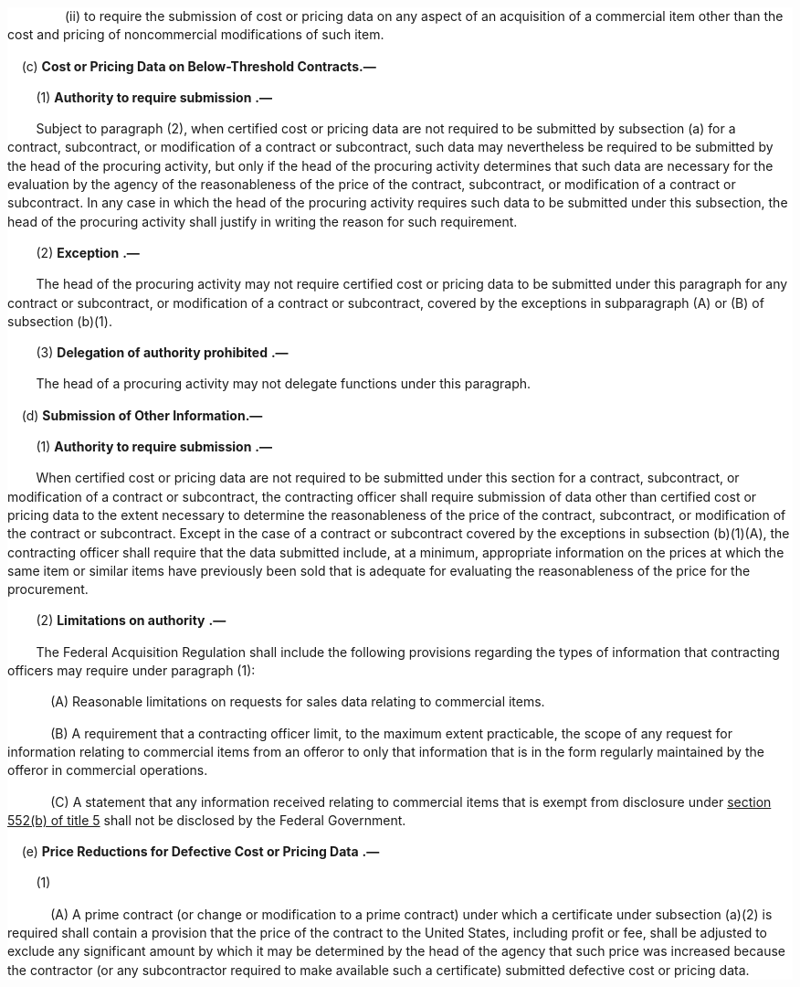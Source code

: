                 (ii) to require the submission of cost or pricing data on any aspect of an acquisition of a commercial item other than the cost and pricing of noncommercial modifications of such item.

    (c) __Cost or Pricing Data on Below-Threshold Contracts.—__ 

        (1)  __Authority to require submission__  __.—__ 

        Subject to paragraph (2), when certified cost or pricing data are not required to be submitted by subsection (a) for a contract, subcontract, or modification of a contract or subcontract, such data may nevertheless be required to be submitted by the head of the procuring activity, but only if the head of the procuring activity determines that such data are necessary for the evaluation by the agency of the reasonableness of the price of the contract, subcontract, or modification of a contract or subcontract. In any case in which the head of the procuring activity requires such data to be submitted under this subsection, the head of the procuring activity shall justify in writing the reason for such requirement.

        (2)  __Exception__  __.—__ 

        The head of the procuring activity may not require certified cost or pricing data to be submitted under this paragraph for any contract or subcontract, or modification of a contract or subcontract, covered by the exceptions in subparagraph (A) or (B) of subsection (b)(1).

        (3)  __Delegation of authority prohibited__  __.—__ 

        The head of a procuring activity may not delegate functions under this paragraph.

    (d) __Submission of Other Information.—__ 

        (1)  __Authority to require submission__  __.—__ 

        When certified cost or pricing data are not required to be submitted under this section for a contract, subcontract, or modification of a contract or subcontract, the contracting officer shall require submission of data other than certified cost or pricing data to the extent necessary to determine the reasonableness of the price of the contract, subcontract, or modification of the contract or subcontract. Except in the case of a contract or subcontract covered by the exceptions in subsection (b)(1)(A), the contracting officer shall require that the data submitted include, at a minimum, appropriate information on the prices at which the same item or similar items have previously been sold that is adequate for evaluating the reasonableness of the price for the procurement.

        (2)  __Limitations on authority__  __.—__ 

        The Federal Acquisition Regulation shall include the following provisions regarding the types of information that contracting officers may require under paragraph (1):

            (A) Reasonable limitations on requests for sales data relating to commercial items.

            (B) A requirement that a contracting officer limit, to the maximum extent practicable, the scope of any request for information relating to commercial items from an offeror to only that information that is in the form regularly maintained by the offeror in commercial operations.

            (C) A statement that any information received relating to commercial items that is exempt from disclosure under [section 552(b) of title 5][/us/usc/t5/s552/b] shall not be disclosed by the Federal Government.

    (e)  __Price Reductions for Defective Cost or Pricing Data__  __.—__ 

        (1)

            (A) A prime contract (or change or modification to a prime contract) under which a certificate under subsection (a)(2) is required shall contain a provision that the price of the contract to the United States, including profit or fee, shall be adjusted to exclude any significant amount by which it may be determined by the head of the agency that such price was increased because the contractor (or any subcontractor required to make available such a certificate) submitted defective cost or pricing data.


[/us/usc/t41/s403/12/C/i]: https://publicdocs.github.io/go/links?ns=uslm&ref=%2Fus%2Fusc%2Ft41%2Fs403%2F12%2FC%2Fi
[/us/usc/t5/s552/b]: https://publicdocs.github.io/go/links?ns=uslm&ref=%2Fus%2Fusc%2Ft5%2Fs552%2Fb
[/us/usc/t10/s2313/a/2]: https://publicdocs.github.io/go/links?ns=uslm&ref=%2Fus%2Fusc%2Ft10%2Fs2313%2Fa%2F2
[/us/usc/t41/s103]: https://publicdocs.github.io/go/links?ns=uslm&ref=%2Fus%2Fusc%2Ft41%2Fs103
[/us/pl/99/500/s101/c]: https://publicdocs.github.io/go/links?ns=uslm&ref=%2Fus%2Fpl%2F99%2F500%2Fs101%2Fc
[/us/stat/100/1783-82]: https://publicdocs.github.io/go/links?ns=uslm&ref=%2Fus%2Fstat%2F100%2F1783-82
[/us/pl/99/591/s101/c]: https://publicdocs.github.io/go/links?ns=uslm&ref=%2Fus%2Fpl%2F99%2F591%2Fs101%2Fc
[/us/stat/100/3341-82]: https://publicdocs.github.io/go/links?ns=uslm&ref=%2Fus%2Fstat%2F100%2F3341-82
[/us/pl/99/661]: https://publicdocs.github.io/go/links?ns=uslm&ref=%2Fus%2Fpl%2F99%2F661
[/us/stat/100/3945]: https://publicdocs.github.io/go/links?ns=uslm&ref=%2Fus%2Fstat%2F100%2F3945
[/us/pl/100/26/s3/5]: https://publicdocs.github.io/go/links?ns=uslm&ref=%2Fus%2Fpl%2F100%2F26%2Fs3%2F5
[/us/stat/101/273]: https://publicdocs.github.io/go/links?ns=uslm&ref=%2Fus%2Fstat%2F101%2F273
[/us/pl/100/180/s804/a]: https://publicdocs.github.io/go/links?ns=uslm&ref=%2Fus%2Fpl%2F100%2F180%2Fs804%2Fa
[/us/stat/101/1125]: https://publicdocs.github.io/go/links?ns=uslm&ref=%2Fus%2Fstat%2F101%2F1125
[/us/pl/101/510/s803/a/1]: https://publicdocs.github.io/go/links?ns=uslm&ref=%2Fus%2Fpl%2F101%2F510%2Fs803%2Fa%2F1
[/us/stat/104/1589]: https://publicdocs.github.io/go/links?ns=uslm&ref=%2Fus%2Fstat%2F104%2F1589
[/us/pl/102/25/s701/b]: https://publicdocs.github.io/go/links?ns=uslm&ref=%2Fus%2Fpl%2F102%2F25%2Fs701%2Fb
[/us/stat/105/113]: https://publicdocs.github.io/go/links?ns=uslm&ref=%2Fus%2Fstat%2F105%2F113
[/us/pl/102/190/s804/a]: https://publicdocs.github.io/go/links?ns=uslm&ref=%2Fus%2Fpl%2F102%2F190%2Fs804%2Fa
[/us/stat/105/1415]: https://publicdocs.github.io/go/links?ns=uslm&ref=%2Fus%2Fstat%2F105%2F1415
[/us/pl/103/355]: https://publicdocs.github.io/go/links?ns=uslm&ref=%2Fus%2Fpl%2F103%2F355
[/us/stat/108/3273-3277]: https://publicdocs.github.io/go/links?ns=uslm&ref=%2Fus%2Fstat%2F108%2F3273-3277
[/us/pl/104/106/s4201/a]: https://publicdocs.github.io/go/links?ns=uslm&ref=%2Fus%2Fpl%2F104%2F106%2Fs4201%2Fa
[/us/stat/110/649]: https://publicdocs.github.io/go/links?ns=uslm&ref=%2Fus%2Fstat%2F110%2F649
[/us/pl/104/201/s1074/a/12]: https://publicdocs.github.io/go/links?ns=uslm&ref=%2Fus%2Fpl%2F104%2F201%2Fs1074%2Fa%2F12
[/us/stat/110/2659]: https://publicdocs.github.io/go/links?ns=uslm&ref=%2Fus%2Fstat%2F110%2F2659
[/us/pl/105/85/s1073/a/46]: https://publicdocs.github.io/go/links?ns=uslm&ref=%2Fus%2Fpl%2F105%2F85%2Fs1073%2Fa%2F46
[/us/stat/111/1902]: https://publicdocs.github.io/go/links?ns=uslm&ref=%2Fus%2Fstat%2F111%2F1902
[/us/pl/105/261]: https://publicdocs.github.io/go/links?ns=uslm&ref=%2Fus%2Fpl%2F105%2F261
[/us/stat/112/2083]: https://publicdocs.github.io/go/links?ns=uslm&ref=%2Fus%2Fstat%2F112%2F2083
[/us/pl/108/375/s818/a]: https://publicdocs.github.io/go/links?ns=uslm&ref=%2Fus%2Fpl%2F108%2F375%2Fs818%2Fa
[/us/stat/118/2015]: https://publicdocs.github.io/go/links?ns=uslm&ref=%2Fus%2Fstat%2F118%2F2015
[/us/pl/110/181/s814]: https://publicdocs.github.io/go/links?ns=uslm&ref=%2Fus%2Fpl%2F110%2F181%2Fs814
[/us/stat/122/222]: https://publicdocs.github.io/go/links?ns=uslm&ref=%2Fus%2Fstat%2F122%2F222
[/us/pl/111/350/s5/b/15]: https://publicdocs.github.io/go/links?ns=uslm&ref=%2Fus%2Fpl%2F111%2F350%2Fs5%2Fb%2F15
[/us/stat/124/3843]: https://publicdocs.github.io/go/links?ns=uslm&ref=%2Fus%2Fstat%2F124%2F3843
[/us/pl/93/400/s4/12/C/i]: https://publicdocs.github.io/go/links?ns=uslm&ref=%2Fus%2Fpl%2F93%2F400%2Fs4%2F12%2FC%2Fi
[/us/usc/t41/s103/3/A]: https://publicdocs.github.io/go/links?ns=uslm&ref=%2Fus%2Fusc%2Ft41%2Fs103%2F3%2FA
[/us/pl/111/350]: https://publicdocs.github.io/go/links?ns=uslm&ref=%2Fus%2Fpl%2F111%2F350
[/us/stat/124/3677]: https://publicdocs.github.io/go/links?ns=uslm&ref=%2Fus%2Fstat%2F124%2F3677
[/us/usc/t26/s6621]: https://publicdocs.github.io/go/links?ns=uslm&ref=%2Fus%2Fusc%2Ft26%2Fs6621
[/us/pl/99/591]: https://publicdocs.github.io/go/links?ns=uslm&ref=%2Fus%2Fpl%2F99%2F591
[/us/pl/99/500]: https://publicdocs.github.io/go/links?ns=uslm&ref=%2Fus%2Fpl%2F99%2F500
[/us/pl/99/500]: https://publicdocs.github.io/go/links?ns=uslm&ref=%2Fus%2Fpl%2F99%2F500
[/us/pl/99/591]: https://publicdocs.github.io/go/links?ns=uslm&ref=%2Fus%2Fpl%2F99%2F591
[/us/pl/99/661]: https://publicdocs.github.io/go/links?ns=uslm&ref=%2Fus%2Fpl%2F99%2F661
[/us/pl/111/350]: https://publicdocs.github.io/go/links?ns=uslm&ref=%2Fus%2Fpl%2F111%2F350
[/us/usc/t41/s103]: https://publicdocs.github.io/go/links?ns=uslm&ref=%2Fus%2Fusc%2Ft41%2Fs103
[/us/usc/t41/s403/12]: https://publicdocs.github.io/go/links?ns=uslm&ref=%2Fus%2Fusc%2Ft41%2Fs403%2F12
[/us/pl/110/181]: https://publicdocs.github.io/go/links?ns=uslm&ref=%2Fus%2Fpl%2F110%2F181
[/us/pl/108/375]: https://publicdocs.github.io/go/links?ns=uslm&ref=%2Fus%2Fpl%2F108%2F375
[/us/pl/105/261/s805/a]: https://publicdocs.github.io/go/links?ns=uslm&ref=%2Fus%2Fpl%2F105%2F261%2Fs805%2Fa
[/us/pl/105/261/s808/a]: https://publicdocs.github.io/go/links?ns=uslm&ref=%2Fus%2Fpl%2F105%2F261%2Fs808%2Fa
[/us/pl/105/85]: https://publicdocs.github.io/go/links?ns=uslm&ref=%2Fus%2Fpl%2F105%2F85
[/us/pl/104/106/s4321/a/2]: https://publicdocs.github.io/go/links?ns=uslm&ref=%2Fus%2Fpl%2F104%2F106%2Fs4321%2Fa%2F2
[/us/pl/103/355/s1202/a]: https://publicdocs.github.io/go/links?ns=uslm&ref=%2Fus%2Fpl%2F103%2F355%2Fs1202%2Fa
[/us/pl/104/106/s4201/a/1]: https://publicdocs.github.io/go/links?ns=uslm&ref=%2Fus%2Fpl%2F104%2F106%2Fs4201%2Fa%2F1
[/us/pl/104/106/s4201/a/1]: https://publicdocs.github.io/go/links?ns=uslm&ref=%2Fus%2Fpl%2F104%2F106%2Fs4201%2Fa%2F1
[/us/pl/104/106/s4321/b/7/A]: https://publicdocs.github.io/go/links?ns=uslm&ref=%2Fus%2Fpl%2F104%2F106%2Fs4321%2Fb%2F7%2FA
[/us/pl/104/106/s4201/a/1]: https://publicdocs.github.io/go/links?ns=uslm&ref=%2Fus%2Fpl%2F104%2F106%2Fs4201%2Fa%2F1
[/us/pl/104/106/s4201/a/1]: https://publicdocs.github.io/go/links?ns=uslm&ref=%2Fus%2Fpl%2F104%2F106%2Fs4201%2Fa%2F1
[/us/pl/104/106/s4321/b/7/B]: https://publicdocs.github.io/go/links?ns=uslm&ref=%2Fus%2Fpl%2F104%2F106%2Fs4321%2Fb%2F7%2FB
[/us/pl/104/106/s4201/a/2]: https://publicdocs.github.io/go/links?ns=uslm&ref=%2Fus%2Fpl%2F104%2F106%2Fs4201%2Fa%2F2
[/us/pl/104/201]: https://publicdocs.github.io/go/links?ns=uslm&ref=%2Fus%2Fpl%2F104%2F201
[/us/usc/t41/s403/12]: https://publicdocs.github.io/go/links?ns=uslm&ref=%2Fus%2Fusc%2Ft41%2Fs403%2F12
[/us/pl/104/106/s4201/a/2/B]: https://publicdocs.github.io/go/links?ns=uslm&ref=%2Fus%2Fpl%2F104%2F106%2Fs4201%2Fa%2F2%2FB
[/us/pl/104/106/s4321/b/7/C]: https://publicdocs.github.io/go/links?ns=uslm&ref=%2Fus%2Fpl%2F104%2F106%2Fs4321%2Fb%2F7%2FC
[/us/usc/t41/s403/12]: https://publicdocs.github.io/go/links?ns=uslm&ref=%2Fus%2Fusc%2Ft41%2Fs403%2F12
[/us/pl/104/106/s4201/a/2/B]: https://publicdocs.github.io/go/links?ns=uslm&ref=%2Fus%2Fpl%2F104%2F106%2Fs4201%2Fa%2F2%2FB
[/us/pl/103/355/s1201/a/1]: https://publicdocs.github.io/go/links?ns=uslm&ref=%2Fus%2Fpl%2F103%2F355%2Fs1201%2Fa%2F1
[/us/pl/103/355/s1201/a/2]: https://publicdocs.github.io/go/links?ns=uslm&ref=%2Fus%2Fpl%2F103%2F355%2Fs1201%2Fa%2F2
[/us/pl/103/355/s1202/b]: https://publicdocs.github.io/go/links?ns=uslm&ref=%2Fus%2Fpl%2F103%2F355%2Fs1202%2Fb
[/us/pl/103/355/s1201/c]: https://publicdocs.github.io/go/links?ns=uslm&ref=%2Fus%2Fpl%2F103%2F355%2Fs1201%2Fc
[/us/pl/103/355/s1201/b]: https://publicdocs.github.io/go/links?ns=uslm&ref=%2Fus%2Fpl%2F103%2F355%2Fs1201%2Fb
[/us/pl/103/355/s1202/a]: https://publicdocs.github.io/go/links?ns=uslm&ref=%2Fus%2Fpl%2F103%2F355%2Fs1202%2Fa
[/us/pl/104/106/s4321/a/2]: https://publicdocs.github.io/go/links?ns=uslm&ref=%2Fus%2Fpl%2F104%2F106%2Fs4321%2Fa%2F2
[/us/pl/103/355/s1203]: https://publicdocs.github.io/go/links?ns=uslm&ref=%2Fus%2Fpl%2F103%2F355%2Fs1203
[/us/pl/103/355/s1204]: https://publicdocs.github.io/go/links?ns=uslm&ref=%2Fus%2Fpl%2F103%2F355%2Fs1204
[/us/pl/103/355/s1204/1]: https://publicdocs.github.io/go/links?ns=uslm&ref=%2Fus%2Fpl%2F103%2F355%2Fs1204%2F1
[/us/pl/103/355/s1207]: https://publicdocs.github.io/go/links?ns=uslm&ref=%2Fus%2Fpl%2F103%2F355%2Fs1207
[/us/pl/103/355/s1204/1]: https://publicdocs.github.io/go/links?ns=uslm&ref=%2Fus%2Fpl%2F103%2F355%2Fs1204%2F1
[/us/pl/103/355/s1209]: https://publicdocs.github.io/go/links?ns=uslm&ref=%2Fus%2Fpl%2F103%2F355%2Fs1209
[/us/pl/103/355/s1205]: https://publicdocs.github.io/go/links?ns=uslm&ref=%2Fus%2Fpl%2F103%2F355%2Fs1205
[/us/pl/103/355/s1204/1]: https://publicdocs.github.io/go/links?ns=uslm&ref=%2Fus%2Fpl%2F103%2F355%2Fs1204%2F1
[/us/pl/103/355/s1206]: https://publicdocs.github.io/go/links?ns=uslm&ref=%2Fus%2Fpl%2F103%2F355%2Fs1206
[/us/pl/103/355/s1208]: https://publicdocs.github.io/go/links?ns=uslm&ref=%2Fus%2Fpl%2F103%2F355%2Fs1208
[/us/pl/103/355/s1204/1]: https://publicdocs.github.io/go/links?ns=uslm&ref=%2Fus%2Fpl%2F103%2F355%2Fs1204%2F1
[/us/pl/102/190/s804/a]: https://publicdocs.github.io/go/links?ns=uslm&ref=%2Fus%2Fpl%2F102%2F190%2Fs804%2Fa
[/us/pl/102/190/s804/a]: https://publicdocs.github.io/go/links?ns=uslm&ref=%2Fus%2Fpl%2F102%2F190%2Fs804%2Fa
[/us/pl/102/25/s701/b/1]: https://publicdocs.github.io/go/links?ns=uslm&ref=%2Fus%2Fpl%2F102%2F25%2Fs701%2Fb%2F1
[/us/pl/102/190/s804/a]: https://publicdocs.github.io/go/links?ns=uslm&ref=%2Fus%2Fpl%2F102%2F190%2Fs804%2Fa
[/us/pl/102/25/s701/b/2]: https://publicdocs.github.io/go/links?ns=uslm&ref=%2Fus%2Fpl%2F102%2F25%2Fs701%2Fb%2F2
[/us/pl/102/190/s804/a]: https://publicdocs.github.io/go/links?ns=uslm&ref=%2Fus%2Fpl%2F102%2F190%2Fs804%2Fa
[/us/pl/102/25/s701/b/3]: https://publicdocs.github.io/go/links?ns=uslm&ref=%2Fus%2Fpl%2F102%2F25%2Fs701%2Fb%2F3
[/us/pl/102/190/s804/c/1]: https://publicdocs.github.io/go/links?ns=uslm&ref=%2Fus%2Fpl%2F102%2F190%2Fs804%2Fc%2F1
[/us/pl/102/190/s804/b]: https://publicdocs.github.io/go/links?ns=uslm&ref=%2Fus%2Fpl%2F102%2F190%2Fs804%2Fb
[/us/pl/102/25/s701/f/8]: https://publicdocs.github.io/go/links?ns=uslm&ref=%2Fus%2Fpl%2F102%2F25%2Fs701%2Ff%2F8
[/us/pl/102/190/s1061/a/9]: https://publicdocs.github.io/go/links?ns=uslm&ref=%2Fus%2Fpl%2F102%2F190%2Fs1061%2Fa%2F9
[/us/pl/101/510/s803/a/1/A]: https://publicdocs.github.io/go/links?ns=uslm&ref=%2Fus%2Fpl%2F101%2F510%2Fs803%2Fa%2F1%2FA
[/us/pl/101/510/s803/a/1/B]: https://publicdocs.github.io/go/links?ns=uslm&ref=%2Fus%2Fpl%2F101%2F510%2Fs803%2Fa%2F1%2FB
[/us/pl/101/510/s803/a/1/C]: https://publicdocs.github.io/go/links?ns=uslm&ref=%2Fus%2Fpl%2F101%2F510%2Fs803%2Fa%2F1%2FC
[/us/pl/101/510/s803/a/1/D]: https://publicdocs.github.io/go/links?ns=uslm&ref=%2Fus%2Fpl%2F101%2F510%2Fs803%2Fa%2F1%2FD
[/us/pl/101/510/s803/d]: https://publicdocs.github.io/go/links?ns=uslm&ref=%2Fus%2Fpl%2F101%2F510%2Fs803%2Fd
[/us/pl/100/180/s804/b/1]: https://publicdocs.github.io/go/links?ns=uslm&ref=%2Fus%2Fpl%2F100%2F180%2Fs804%2Fb%2F1
[/us/pl/100/180/s804/b/2]: https://publicdocs.github.io/go/links?ns=uslm&ref=%2Fus%2Fpl%2F100%2F180%2Fs804%2Fb%2F2
[/us/pl/100/180/s804/a]: https://publicdocs.github.io/go/links?ns=uslm&ref=%2Fus%2Fpl%2F100%2F180%2Fs804%2Fa
[/us/pl/108/375/s818/b]: https://publicdocs.github.io/go/links?ns=uslm&ref=%2Fus%2Fpl%2F108%2F375%2Fs818%2Fb
[/us/stat/118/2016]: https://publicdocs.github.io/go/links?ns=uslm&ref=%2Fus%2Fstat%2F118%2F2016
[/us/pl/109/364/s1071/g/11]: https://publicdocs.github.io/go/links?ns=uslm&ref=%2Fus%2Fpl%2F109%2F364%2Fs1071%2Fg%2F11
[/us/stat/120/2403]: https://publicdocs.github.io/go/links?ns=uslm&ref=%2Fus%2Fstat%2F120%2F2403
[/us/usc/t10/s2306a]: https://publicdocs.github.io/go/links?ns=uslm&ref=%2Fus%2Fusc%2Ft10%2Fs2306a
[/us/pl/104/106]: https://publicdocs.github.io/go/links?ns=uslm&ref=%2Fus%2Fpl%2F104%2F106
[/us/pl/104/106/s4401]: https://publicdocs.github.io/go/links?ns=uslm&ref=%2Fus%2Fpl%2F104%2F106%2Fs4401
[/us/usc/t10/s2302]: https://publicdocs.github.io/go/links?ns=uslm&ref=%2Fus%2Fusc%2Ft10%2Fs2302
[/us/pl/104/106/s4321/a]: https://publicdocs.github.io/go/links?ns=uslm&ref=%2Fus%2Fpl%2F104%2F106%2Fs4321%2Fa
[/us/stat/110/671]: https://publicdocs.github.io/go/links?ns=uslm&ref=%2Fus%2Fstat%2F110%2F671
[/us/pl/103/355]: https://publicdocs.github.io/go/links?ns=uslm&ref=%2Fus%2Fpl%2F103%2F355
[/us/pl/103/355]: https://publicdocs.github.io/go/links?ns=uslm&ref=%2Fus%2Fpl%2F103%2F355
[/us/pl/103/355/s10001]: https://publicdocs.github.io/go/links?ns=uslm&ref=%2Fus%2Fpl%2F103%2F355%2Fs10001
[/us/usc/t10/s2302]: https://publicdocs.github.io/go/links?ns=uslm&ref=%2Fus%2Fusc%2Ft10%2Fs2302
[/us/pl/101/510/s803/a/2]: https://publicdocs.github.io/go/links?ns=uslm&ref=%2Fus%2Fpl%2F101%2F510%2Fs803%2Fa%2F2
[/us/stat/104/1590]: https://publicdocs.github.io/go/links?ns=uslm&ref=%2Fus%2Fstat%2F104%2F1590
[/us/pl/102/25/s704/a/4]: https://publicdocs.github.io/go/links?ns=uslm&ref=%2Fus%2Fpl%2F102%2F25%2Fs704%2Fa%2F4
[/us/stat/105/118]: https://publicdocs.github.io/go/links?ns=uslm&ref=%2Fus%2Fstat%2F105%2F118
[/us/pl/101/510]: https://publicdocs.github.io/go/links?ns=uslm&ref=%2Fus%2Fpl%2F101%2F510
[/us/pl/102/190/s804/c/2]: https://publicdocs.github.io/go/links?ns=uslm&ref=%2Fus%2Fpl%2F102%2F190%2Fs804%2Fc%2F2
[/us/stat/105/1416]: https://publicdocs.github.io/go/links?ns=uslm&ref=%2Fus%2Fstat%2F105%2F1416
[/us/pl/100/180/s804/c]: https://publicdocs.github.io/go/links?ns=uslm&ref=%2Fus%2Fpl%2F100%2F180%2Fs804%2Fc
[/us/stat/101/1125]: https://publicdocs.github.io/go/links?ns=uslm&ref=%2Fus%2Fstat%2F101%2F1125
[/us/pl/99/500/s101/c]: https://publicdocs.github.io/go/links?ns=uslm&ref=%2Fus%2Fpl%2F99%2F500%2Fs101%2Fc
[/us/stat/100/1783-82]: https://publicdocs.github.io/go/links?ns=uslm&ref=%2Fus%2Fstat%2F100%2F1783-82
[/us/pl/99/591/s101/c]: https://publicdocs.github.io/go/links?ns=uslm&ref=%2Fus%2Fpl%2F99%2F591%2Fs101%2Fc
[/us/stat/100/3341-82]: https://publicdocs.github.io/go/links?ns=uslm&ref=%2Fus%2Fstat%2F100%2F3341-82
[/us/pl/99/661]: https://publicdocs.github.io/go/links?ns=uslm&ref=%2Fus%2Fpl%2F99%2F661
[/us/stat/100/3949]: https://publicdocs.github.io/go/links?ns=uslm&ref=%2Fus%2Fstat%2F100%2F3949
[/us/pl/100/26/s3/5]: https://publicdocs.github.io/go/links?ns=uslm&ref=%2Fus%2Fpl%2F100%2F26%2Fs3%2F5
[/us/stat/101/273]: https://publicdocs.github.io/go/links?ns=uslm&ref=%2Fus%2Fstat%2F101%2F273
[/us/usc/t10/s2306a]: https://publicdocs.github.io/go/links?ns=uslm&ref=%2Fus%2Fusc%2Ft10%2Fs2306a
[/us/usc/t10/s2306]: https://publicdocs.github.io/go/links?ns=uslm&ref=%2Fus%2Fusc%2Ft10%2Fs2306
[/us/usc/t10/s2304]: https://publicdocs.github.io/go/links?ns=uslm&ref=%2Fus%2Fusc%2Ft10%2Fs2304
[/us/pl/101/510/s803/c]: https://publicdocs.github.io/go/links?ns=uslm&ref=%2Fus%2Fpl%2F101%2F510%2Fs803%2Fc
[/us/stat/104/1590]: https://publicdocs.github.io/go/links?ns=uslm&ref=%2Fus%2Fstat%2F104%2F1590
[/us/pl/103/355/s1210]: https://publicdocs.github.io/go/links?ns=uslm&ref=%2Fus%2Fpl%2F103%2F355%2Fs1210
[/us/stat/108/3277]: https://publicdocs.github.io/go/links?ns=uslm&ref=%2Fus%2Fstat%2F108%2F3277
[/us/pl/112/239/s831]: https://publicdocs.github.io/go/links?ns=uslm&ref=%2Fus%2Fpl%2F112%2F239%2Fs831
[/us/stat/126/1842]: https://publicdocs.github.io/go/links?ns=uslm&ref=%2Fus%2Fstat%2F126%2F1842
[/us/pl/111/383/s892]: https://publicdocs.github.io/go/links?ns=uslm&ref=%2Fus%2Fpl%2F111%2F383%2Fs892
[/us/stat/124/4310]: https://publicdocs.github.io/go/links?ns=uslm&ref=%2Fus%2Fstat%2F124%2F4310
[/us/pl/107/314/s817]: https://publicdocs.github.io/go/links?ns=uslm&ref=%2Fus%2Fpl%2F107%2F314%2Fs817
[/us/stat/116/2610]: https://publicdocs.github.io/go/links?ns=uslm&ref=%2Fus%2Fstat%2F116%2F2610
[/us/pl/112/81/s809/a]: https://publicdocs.github.io/go/links?ns=uslm&ref=%2Fus%2Fpl%2F112%2F81%2Fs809%2Fa
[/us/stat/125/1490]: https://publicdocs.github.io/go/links?ns=uslm&ref=%2Fus%2Fstat%2F125%2F1490
[/us/usc/t10/s2304a/d/3/D]: https://publicdocs.github.io/go/links?ns=uslm&ref=%2Fus%2Fusc%2Ft10%2Fs2304a%2Fd%2F3%2FD
[/us/usc/t10/s2306a/b/1/C]: https://publicdocs.github.io/go/links?ns=uslm&ref=%2Fus%2Fusc%2Ft10%2Fs2306a%2Fb%2F1%2FC
[/us/usc/t41/s422/f/5/B]: https://publicdocs.github.io/go/links?ns=uslm&ref=%2Fus%2Fusc%2Ft41%2Fs422%2Ff%2F5%2FB
[/us/usc/t41/s1502/b/3/B]: https://publicdocs.github.io/go/links?ns=uslm&ref=%2Fus%2Fusc%2Ft41%2Fs1502%2Fb%2F3%2FB
[/us/usc/t10/s2306a/b/1/B]: https://publicdocs.github.io/go/links?ns=uslm&ref=%2Fus%2Fusc%2Ft10%2Fs2306a%2Fb%2F1%2FB
[/us/pl/105/261/s803]: https://publicdocs.github.io/go/links?ns=uslm&ref=%2Fus%2Fpl%2F105%2F261%2Fs803
[/us/stat/112/2081]: https://publicdocs.github.io/go/links?ns=uslm&ref=%2Fus%2Fstat%2F112%2F2081
[/us/pl/106/65/s1067/3]: https://publicdocs.github.io/go/links?ns=uslm&ref=%2Fus%2Fpl%2F106%2F65%2Fs1067%2F3
[/us/stat/113/774]: https://publicdocs.github.io/go/links?ns=uslm&ref=%2Fus%2Fstat%2F113%2F774
[/us/pl/107/314/s823]: https://publicdocs.github.io/go/links?ns=uslm&ref=%2Fus%2Fpl%2F107%2F314%2Fs823
[/us/stat/116/2615]: https://publicdocs.github.io/go/links?ns=uslm&ref=%2Fus%2Fstat%2F116%2F2615
[/us/pl/109/364/s819]: https://publicdocs.github.io/go/links?ns=uslm&ref=%2Fus%2Fpl%2F109%2F364%2Fs819
[/us/stat/120/2330]: https://publicdocs.github.io/go/links?ns=uslm&ref=%2Fus%2Fstat%2F120%2F2330
[/us/usc/t41/s405]: https://publicdocs.github.io/go/links?ns=uslm&ref=%2Fus%2Fusc%2Ft41%2Fs405
[/us/usc/t41/s1121]: https://publicdocs.github.io/go/links?ns=uslm&ref=%2Fus%2Fusc%2Ft41%2Fs1121
[/us/usc/t41/s403/12]: https://publicdocs.github.io/go/links?ns=uslm&ref=%2Fus%2Fusc%2Ft41%2Fs403%2F12
[/us/usc/t41/s103]: https://publicdocs.github.io/go/links?ns=uslm&ref=%2Fus%2Fusc%2Ft41%2Fs103
[/us/usc/t10/s2306a]: https://publicdocs.github.io/go/links?ns=uslm&ref=%2Fus%2Fusc%2Ft10%2Fs2306a
[/us/usc/t41/s254b]: https://publicdocs.github.io/go/links?ns=uslm&ref=%2Fus%2Fusc%2Ft41%2Fs254b
[/us/usc/t41/s3503/a/2]: https://publicdocs.github.io/go/links?ns=uslm&ref=%2Fus%2Fusc%2Ft41%2Fs3503%2Fa%2F2
[/us/pl/101/510/s803/b]: https://publicdocs.github.io/go/links?ns=uslm&ref=%2Fus%2Fpl%2F101%2F510%2Fs803%2Fb
[/us/stat/104/1590]: https://publicdocs.github.io/go/links?ns=uslm&ref=%2Fus%2Fstat%2F104%2F1590
[/us/pl/101/510/s803/a]: https://publicdocs.github.io/go/links?ns=uslm&ref=%2Fus%2Fpl%2F101%2F510%2Fs803%2Fa
[/us/usc/t31/s1105]: https://publicdocs.github.io/go/links?ns=uslm&ref=%2Fus%2Fusc%2Ft31%2Fs1105
[/us/pl/103/355/s1210]: https://publicdocs.github.io/go/links?ns=uslm&ref=%2Fus%2Fpl%2F103%2F355%2Fs1210
[/us/stat/108/3277]: https://publicdocs.github.io/go/links?ns=uslm&ref=%2Fus%2Fstat%2F108%2F3277